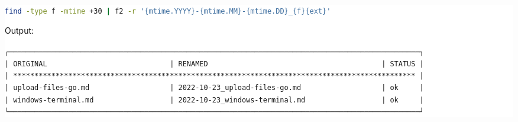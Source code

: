 ```bash
find -type f -mtime +30 | f2 -r '{mtime.YYYY}-{mtime.MM}-{mtime.DD}_{f}{ext}'
```

Output:

```text
┌─────────────────────────────────────────────────────────────────────────────────────────────────┐
| ORIGINAL                             | RENAMED                                         | STATUS |
| *********************************************************************************************** |
| upload-files-go.md                   | 2022-10-23_upload-files-go.md                   | ok     |
| windows-terminal.md                  | 2022-10-23_windows-terminal.md                  | ok     |
└─────────────────────────────────────────────────────────────────────────────────────────────────┘
```
